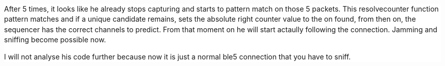 After 5 times, it looks like he already stops capturing and starts to pattern match on those 5 packets.
This resolvecounter function pattern matches and if a unique candidate remains, sets the absolute right counter value to the on found, from then on, the sequencer has the correct channels to predict.
From that moment on he will start actaully following the connection.
Jamming and sniffing become possible now.

I will not analyse his code further because now it is just a normal ble5 connection that you have to sniff.
